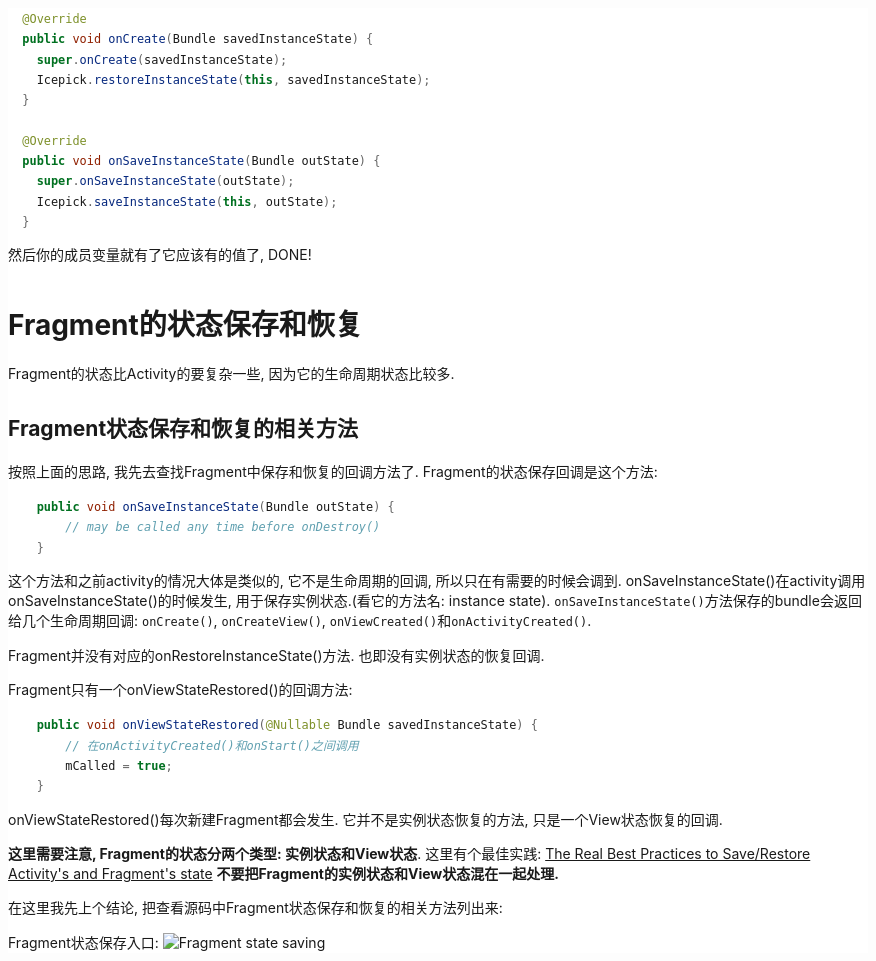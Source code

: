```java
  @Override
  public void onCreate(Bundle savedInstanceState) {
    super.onCreate(savedInstanceState);
    Icepick.restoreInstanceState(this, savedInstanceState);
  }

  @Override
  public void onSaveInstanceState(Bundle outState) {
    super.onSaveInstanceState(outState);
    Icepick.saveInstanceState(this, outState);
  }
```
然后你的成员变量就有了它应该有的值了, DONE!

# Fragment的状态保存和恢复
Fragment的状态比Activity的要复杂一些, 因为它的生命周期状态比较多.

## Fragment状态保存和恢复的相关方法
按照上面的思路, 我先去查找Fragment中保存和恢复的回调方法了.
Fragment的状态保存回调是这个方法:

```java
    public void onSaveInstanceState(Bundle outState) {
        // may be called any time before onDestroy()
    }
```
这个方法和之前activity的情况大体是类似的, 它不是生命周期的回调, 所以只在有需要的时候会调到.
onSaveInstanceState()在activity调用onSaveInstanceState()的时候发生, 用于保存实例状态.(看它的方法名: instance state).
`onSaveInstanceState()`方法保存的bundle会返回给几个生命周期回调: `onCreate()`, `onCreateView()`, `onViewCreated()`和`onActivityCreated()`.

Fragment并没有对应的onRestoreInstanceState()方法.
也即没有实例状态的恢复回调.

Fragment只有一个onViewStateRestored()的回调方法:

```java
    public void onViewStateRestored(@Nullable Bundle savedInstanceState) {
        // 在onActivityCreated()和onStart()之间调用
        mCalled = true;
    }
```
onViewStateRestored()每次新建Fragment都会发生.
它并不是实例状态恢复的方法, 只是一个View状态恢复的回调.

**这里需要注意, Fragment的状态分两个类型: 实例状态和View状态**.
这里有个最佳实践: [The Real Best Practices to Save/Restore Activity's and Fragment's state](https://inthecheesefactory.com/blog/fragment-state-saving-best-practices/en)
**不要把Fragment的实例状态和View状态混在一起处理.**

在这里我先上个结论, 把查看源码中Fragment状态保存和恢复的相关方法列出来:

Fragment状态保存入口:
![Fragment state saving](/images/fragment-state-save-entries.png)
